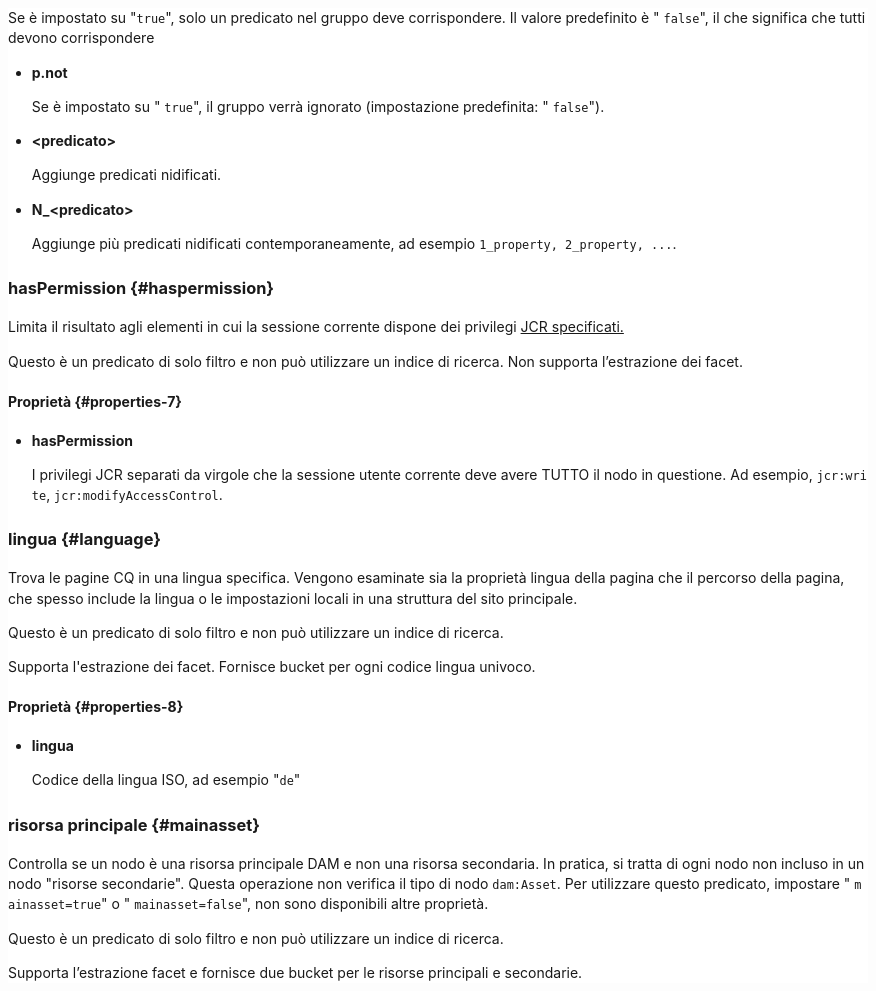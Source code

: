  Se è impostato su &quot;`true`&quot;, solo un predicato nel gruppo deve corrispondere. Il valore predefinito è &quot; `false`&quot;, il che significa che tutti devono corrispondere

* **p.not**

  Se è impostato su &quot; `true`&quot;, il gruppo verrà ignorato (impostazione predefinita: &quot; `false`&quot;).

* **&lt;predicato>**

  Aggiunge predicati nidificati.

* **N_&lt;predicato>**

  Aggiunge più predicati nidificati contemporaneamente, ad esempio `1_property, 2_property, ...`.

### hasPermission {#haspermission}

Limita il risultato agli elementi in cui la sessione corrente dispone dei privilegi [JCR specificati.](https://developer.adobe.com/experience-manager/reference-materials/spec/jcr/2.0/16_Access_Control_Management.html#16.2.3%20Standard%20Privileges)

Questo è un predicato di solo filtro e non può utilizzare un indice di ricerca. Non supporta l’estrazione dei facet.

#### Proprietà {#properties-7}

* **hasPermission**

  I privilegi JCR separati da virgole che la sessione utente corrente deve avere TUTTO il nodo in questione. Ad esempio, `jcr:write`, `jcr:modifyAccessControl`.

### lingua {#language}

Trova le pagine CQ in una lingua specifica. Vengono esaminate sia la proprietà lingua della pagina che il percorso della pagina, che spesso include la lingua o le impostazioni locali in una struttura del sito principale.

Questo è un predicato di solo filtro e non può utilizzare un indice di ricerca.

Supporta l&#39;estrazione dei facet. Fornisce bucket per ogni codice lingua univoco.

#### Proprietà {#properties-8}

* **lingua**

  Codice della lingua ISO, ad esempio &quot;`de`&quot;

### risorsa principale {#mainasset}

Controlla se un nodo è una risorsa principale DAM e non una risorsa secondaria. In pratica, si tratta di ogni nodo non incluso in un nodo &quot;risorse secondarie&quot;. Questa operazione non verifica il tipo di nodo `dam:Asset`. Per utilizzare questo predicato, impostare &quot; `mainasset=true`&quot; o &quot; `mainasset=false`&quot;, non sono disponibili altre proprietà.

Questo è un predicato di solo filtro e non può utilizzare un indice di ricerca.

Supporta l’estrazione facet e fornisce due bucket per le risorse principali e secondarie.
